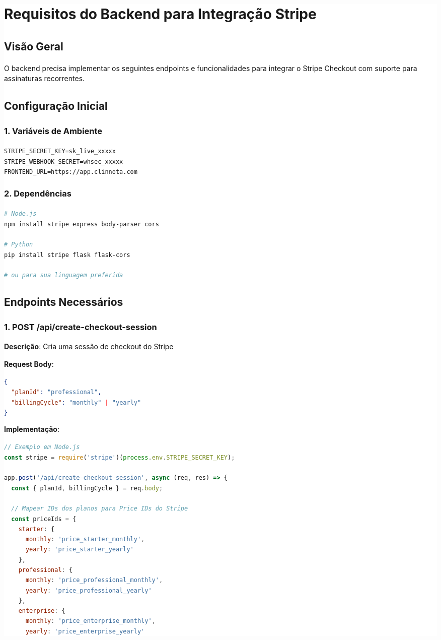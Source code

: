 # Requisitos do Backend para Integração Stripe

## Visão Geral

O backend precisa implementar os seguintes endpoints e funcionalidades para integrar o Stripe Checkout com suporte para assinaturas recorrentes.

## Configuração Inicial

### 1. Variáveis de Ambiente
```env
STRIPE_SECRET_KEY=sk_live_xxxxx
STRIPE_WEBHOOK_SECRET=whsec_xxxxx
FRONTEND_URL=https://app.clinnota.com
```

### 2. Dependências
```bash
# Node.js
npm install stripe express body-parser cors

# Python
pip install stripe flask flask-cors

# ou para sua linguagem preferida
```

## Endpoints Necessários

### 1. POST /api/create-checkout-session

**Descrição**: Cria uma sessão de checkout do Stripe

**Request Body**:
```json
{
  "planId": "professional",
  "billingCycle": "monthly" | "yearly"
}
```

**Implementação**:
```javascript
// Exemplo em Node.js
const stripe = require('stripe')(process.env.STRIPE_SECRET_KEY);

app.post('/api/create-checkout-session', async (req, res) => {
  const { planId, billingCycle } = req.body;

  // Mapear IDs dos planos para Price IDs do Stripe
  const priceIds = {
    starter: {
      monthly: 'price_starter_monthly',
      yearly: 'price_starter_yearly'
    },
    professional: {
      monthly: 'price_professional_monthly',
      yearly: 'price_professional_yearly'
    },
    enterprise: {
      monthly: 'price_enterprise_monthly',
      yearly: 'price_enterprise_yearly'
```